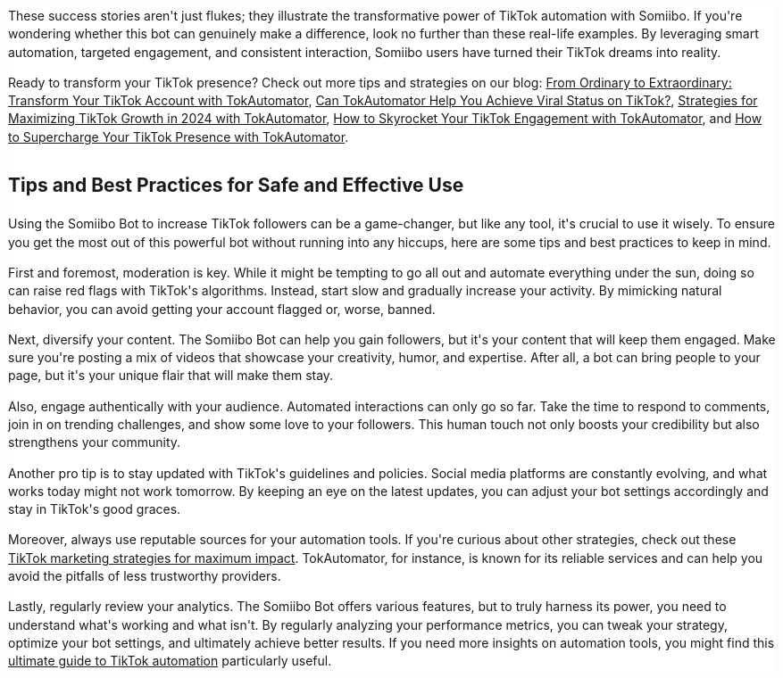 These success stories aren't just flukes; they illustrate the transformative power of TikTok automation with Somiibo. If you're wondering whether this bot can genuinely make a difference, look no further than these real-life examples. By leveraging smart automation, targeted engagement, and consistent interaction, Somiibo users have turned their TikTok dreams into reality.

Ready to transform your TikTok presence? Check out more tips and strategies on our blog: [From Ordinary to Extraordinary: Transform Your TikTok Account with TokAutomator](https://tokautomator.com/blog/from-ordinary-to-extraordinary-transform-your-tiktok-account-with-tokautomator), [Can TokAutomator Help You Achieve Viral Status on TikTok?](https://tokautomator.com/blog/can-tokautomator-help-you-achieve-viral-status-on-tiktok), [Strategies for Maximizing TikTok Growth in 2024 with TokAutomator](https://tokautomator.com/blog/strategies-for-maximizing-tiktok-growth-in-2024-with-tokautomator), [How to Skyrocket Your TikTok Engagement with TokAutomator](https://tokautomator.com/blog/how-to-skyrocket-your-tiktok-engagement-with-tokautomator), and [How to Supercharge Your TikTok Presence with TokAutomator](https://tokautomator.com/blog/how-to-supercharge-your-tiktok-presence-with-tokautomator).

## Tips and Best Practices for Safe and Effective Use

Using the Somiibo Bot to increase TikTok followers can be a game-changer, but like any tool, it's crucial to use it wisely. To ensure you get the most out of this powerful bot without running into any hiccups, here are some tips and best practices to keep in mind.

First and foremost, moderation is key. While it might be tempting to go all out and automate everything under the sun, doing so can raise red flags with TikTok's algorithms. Instead, start slow and gradually increase your activity. By mimicking natural behavior, you can avoid getting your account flagged or, worse, banned.

Next, diversify your content. The Somiibo Bot can help you gain followers, but it's your content that will keep them engaged. Make sure you're posting a mix of videos that showcase your creativity, humor, and expertise. After all, a bot can bring people to your page, but it's your unique flair that will make them stay.



Also, engage authentically with your audience. Automated interactions can only go so far. Take the time to respond to comments, join in on trending challenges, and show some love to your followers. This human touch not only boosts your credibility but also strengthens your community.

Another pro tip is to stay updated with TikTok's guidelines and policies. Social media platforms are constantly evolving, and what works today might not work tomorrow. By keeping an eye on the latest updates, you can adjust your bot settings accordingly and stay in TikTok's good graces.

Moreover, always use reputable sources for your automation tools. If you're curious about other strategies, check out these [TikTok marketing strategies for maximum impact](https://tokautomator.com/blog/tiktok-marketing-strategies-leveraging-automation-for-maximum-impact). TokAutomator, for instance, is known for its reliable services and can help you avoid the pitfalls of less trustworthy providers.

Lastly, regularly review your analytics. The Somiibo Bot offers various features, but to truly harness its power, you need to understand what's working and what isn't. By regularly analyzing your performance metrics, you can tweak your strategy, optimize your bot settings, and ultimately achieve better results. If you need more insights on automation tools, you might find this [ultimate guide to TikTok automation](https://tokautomator.com/blog/the-ultimate-guide-to-tiktok-automation-tips-tools-and-strategies-for-2024) particularly useful.
